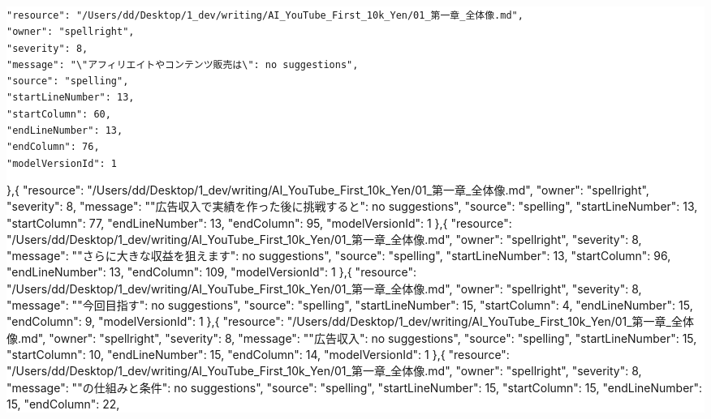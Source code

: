 	"resource": "/Users/dd/Desktop/1_dev/writing/AI_YouTube_First_10k_Yen/01_第一章_全体像.md",
	"owner": "spellright",
	"severity": 8,
	"message": "\"アフィリエイトやコンテンツ販売は\": no suggestions",
	"source": "spelling",
	"startLineNumber": 13,
	"startColumn": 60,
	"endLineNumber": 13,
	"endColumn": 76,
	"modelVersionId": 1
},{
	"resource": "/Users/dd/Desktop/1_dev/writing/AI_YouTube_First_10k_Yen/01_第一章_全体像.md",
	"owner": "spellright",
	"severity": 8,
	"message": "\"広告収入で実績を作った後に挑戦すると\": no suggestions",
	"source": "spelling",
	"startLineNumber": 13,
	"startColumn": 77,
	"endLineNumber": 13,
	"endColumn": 95,
	"modelVersionId": 1
},{
	"resource": "/Users/dd/Desktop/1_dev/writing/AI_YouTube_First_10k_Yen/01_第一章_全体像.md",
	"owner": "spellright",
	"severity": 8,
	"message": "\"さらに大きな収益を狙えます\": no suggestions",
	"source": "spelling",
	"startLineNumber": 13,
	"startColumn": 96,
	"endLineNumber": 13,
	"endColumn": 109,
	"modelVersionId": 1
},{
	"resource": "/Users/dd/Desktop/1_dev/writing/AI_YouTube_First_10k_Yen/01_第一章_全体像.md",
	"owner": "spellright",
	"severity": 8,
	"message": "\"今回目指す\": no suggestions",
	"source": "spelling",
	"startLineNumber": 15,
	"startColumn": 4,
	"endLineNumber": 15,
	"endColumn": 9,
	"modelVersionId": 1
},{
	"resource": "/Users/dd/Desktop/1_dev/writing/AI_YouTube_First_10k_Yen/01_第一章_全体像.md",
	"owner": "spellright",
	"severity": 8,
	"message": "\"広告収入\": no suggestions",
	"source": "spelling",
	"startLineNumber": 15,
	"startColumn": 10,
	"endLineNumber": 15,
	"endColumn": 14,
	"modelVersionId": 1
},{
	"resource": "/Users/dd/Desktop/1_dev/writing/AI_YouTube_First_10k_Yen/01_第一章_全体像.md",
	"owner": "spellright",
	"severity": 8,
	"message": "\"の仕組みと条件\": no suggestions",
	"source": "spelling",
	"startLineNumber": 15,
	"startColumn": 15,
	"endLineNumber": 15,
	"endColumn": 22,